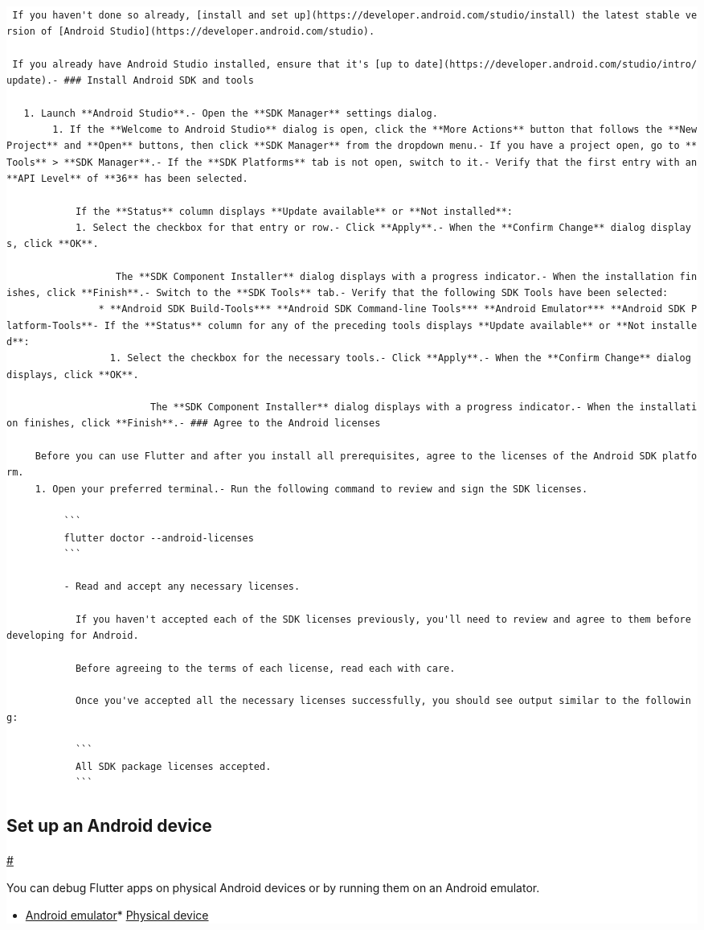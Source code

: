      If you haven't done so already, [install and set up](https://developer.android.com/studio/install) the latest stable version of [Android Studio](https://developer.android.com/studio).

     If you already have Android Studio installed, ensure that it's [up to date](https://developer.android.com/studio/intro/update).- ### Install Android SDK and tools

       1. Launch **Android Studio**.- Open the **SDK Manager** settings dialog.
            1. If the **Welcome to Android Studio** dialog is open, click the **More Actions** button that follows the **New Project** and **Open** buttons, then click **SDK Manager** from the dropdown menu.- If you have a project open, go to **Tools** > **SDK Manager**.- If the **SDK Platforms** tab is not open, switch to it.- Verify that the first entry with an **API Level** of **36** has been selected.

                If the **Status** column displays **Update available** or **Not installed**:
                1. Select the checkbox for that entry or row.- Click **Apply**.- When the **Confirm Change** dialog displays, click **OK**.

                       The **SDK Component Installer** dialog displays with a progress indicator.- When the installation finishes, click **Finish**.- Switch to the **SDK Tools** tab.- Verify that the following SDK Tools have been selected:
                    * **Android SDK Build-Tools*** **Android SDK Command-line Tools*** **Android Emulator*** **Android SDK Platform-Tools**- If the **Status** column for any of the preceding tools displays **Update available** or **Not installed**:
                      1. Select the checkbox for the necessary tools.- Click **Apply**.- When the **Confirm Change** dialog displays, click **OK**.

                             The **SDK Component Installer** dialog displays with a progress indicator.- When the installation finishes, click **Finish**.- ### Agree to the Android licenses

         Before you can use Flutter and after you install all prerequisites, agree to the licenses of the Android SDK platform.
         1. Open your preferred terminal.- Run the following command to review and sign the SDK licenses.

              ```
              flutter doctor --android-licenses
              ```

              - Read and accept any necessary licenses.

                If you haven't accepted each of the SDK licenses previously, you'll need to review and agree to them before developing for Android.

                Before agreeing to the terms of each license, read each with care.

                Once you've accepted all the necessary licenses successfully, you should see output similar to the following:

                ```
                All SDK package licenses accepted.
                ```

Set up an Android device
------------------------

[#](#set-up-devices)

You can debug Flutter apps on physical Android devices or by running them on an Android emulator.

* [Android emulator](#31-tab-panel)* [Physical device](#32-tab-panel)
